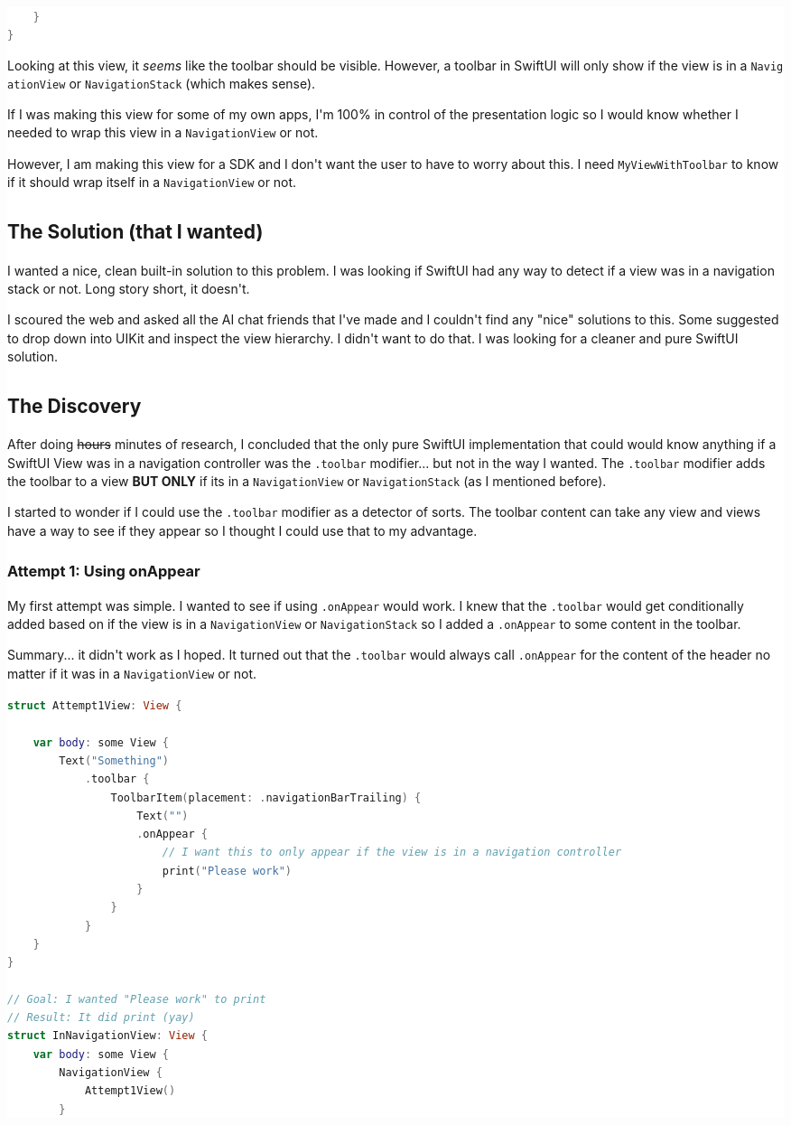 ```swift
    }
}
```

Looking at this view, it _seems_ like the toolbar should be visible. However, a toolbar in SwiftUI will only show if the view is in a `NavigationView` or `NavigationStack` (which makes sense).

If I was making this view for some of my own apps, I'm 100% in control of the presentation logic so I would know whether I needed to wrap this view in a `NavigationView` or not.

However, I am making this view for a SDK and I don't want the user to have to worry about this. I need `MyViewWithToolbar` to know if it should wrap itself in a `NavigationView` or not.

## The Solution (that I wanted)

I wanted a nice, clean built-in solution to this problem. I was looking if SwiftUI had any way to detect if a view was in a navigation stack or not. Long story short, it doesn't.

I scoured the web and asked all the AI chat friends that I've made and I couldn't find any "nice" solutions to this. Some suggested to drop down into UIKit and inspect the view hierarchy. I didn't want to do that. I was looking for a cleaner and pure SwiftUI solution.

## The Discovery

After doing ~~hours~~ minutes of research, I concluded that the only pure SwiftUI implementation that could would know anything if a SwiftUI View was in a navigation controller was the `.toolbar` modifier... but not in the way I wanted. The `.toolbar` modifier adds the toolbar to a view **BUT ONLY** if its in a `NavigationView` or `NavigationStack` (as I mentioned before).

I started to wonder if I could use the `.toolbar` modifier as a detector of sorts. The toolbar content can take any view and views have a way to see if they appear so I thought I could use that to my advantage.

### Attempt 1: Using onAppear

My first attempt was simple. I wanted to see if using `.onAppear` would work. I knew that the `.toolbar` would get conditionally added based on if the view is in a `NavigationView` or `NavigationStack` so I added a `.onAppear` to some content in the toolbar.

Summary... it didn't work as I hoped. It turned out that the `.toolbar` would always call `.onAppear` for the content of the header no matter if it was in a `NavigationView` or not.

```swift
struct Attempt1View: View {

    var body: some View {
        Text("Something")
            .toolbar {
                ToolbarItem(placement: .navigationBarTrailing) {
                    Text("")
                    .onAppear {
                        // I want this to only appear if the view is in a navigation controller
                        print("Please work")
                    }
                }
            }
    }
}

// Goal: I wanted "Please work" to print
// Result: It did print (yay)
struct InNavigationView: View {
    var body: some View {
        NavigationView {
            Attempt1View()
        }
```